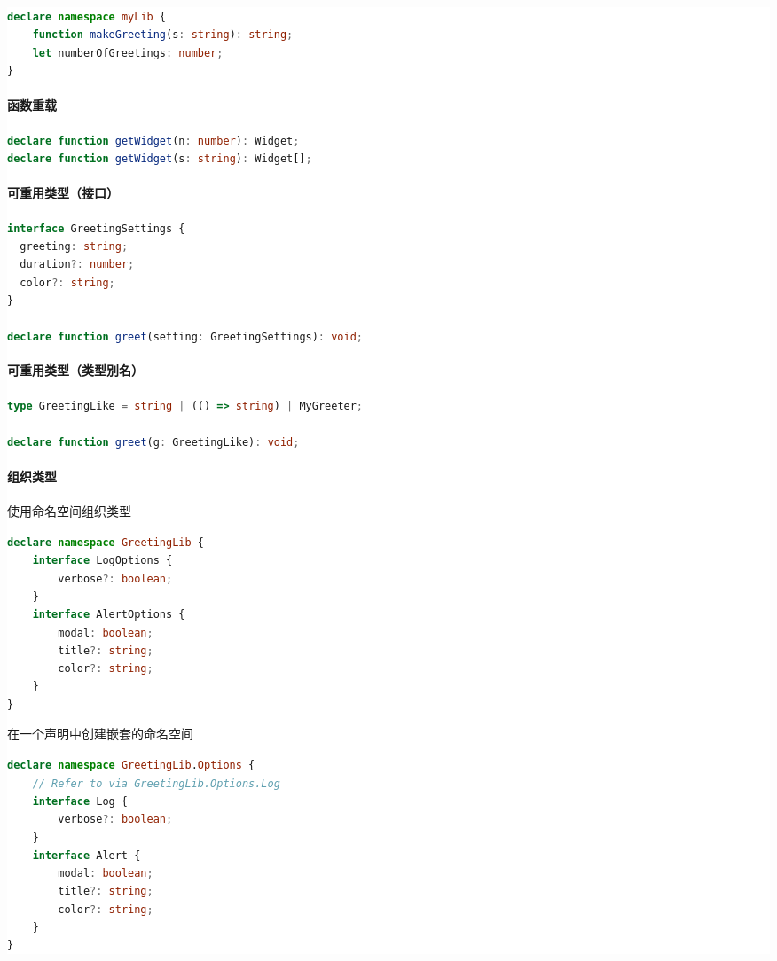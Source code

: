 ```typescript
declare namespace myLib {
    function makeGreeting(s: string): string;
    let numberOfGreetings: number;
}
```

#### 函数重载

```typescript
declare function getWidget(n: number): Widget;
declare function getWidget(s: string): Widget[];
```

#### 可重用类型（接口）

```typescript
interface GreetingSettings {
  greeting: string;
  duration?: number;
  color?: string;
}

declare function greet(setting: GreetingSettings): void;
```

#### 可重用类型（类型别名） 

```typescript
type GreetingLike = string | (() => string) | MyGreeter;

declare function greet(g: GreetingLike): void;
```

#### 组织类型

使用命名空间组织类型

```typescript
declare namespace GreetingLib {
    interface LogOptions {
        verbose?: boolean;
    }
    interface AlertOptions {
        modal: boolean;
        title?: string;
        color?: string;
    }
}
```

在一个声明中创建嵌套的命名空间

```typescript
declare namespace GreetingLib.Options {
    // Refer to via GreetingLib.Options.Log
    interface Log {
        verbose?: boolean;
    }
    interface Alert {
        modal: boolean;
        title?: string;
        color?: string;
    }
}
```
